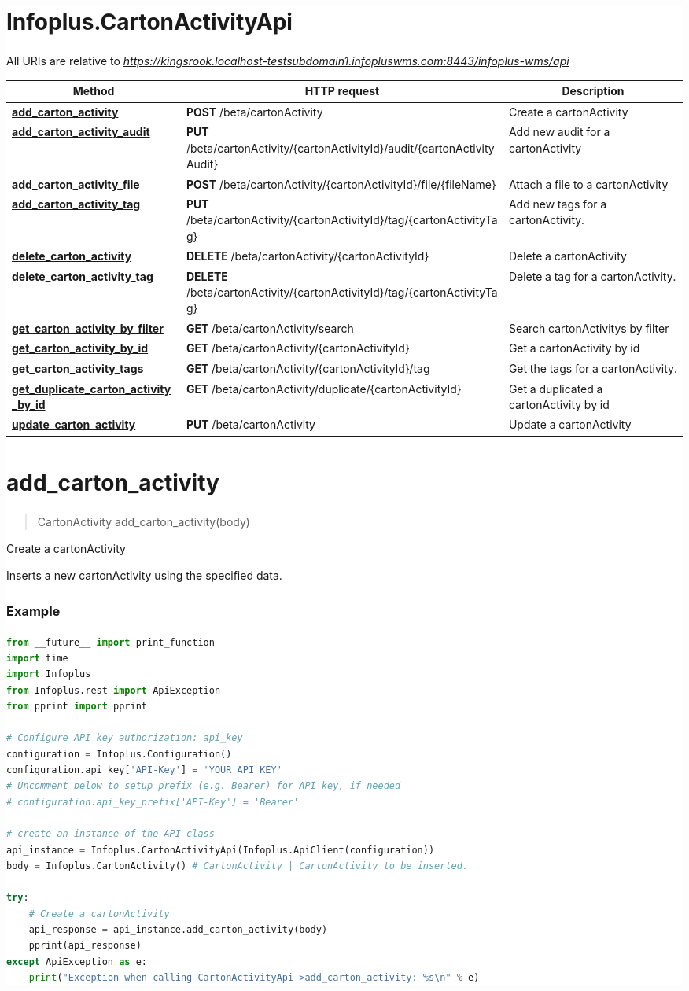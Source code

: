# Infoplus.CartonActivityApi

All URIs are relative to *https://kingsrook.localhost-testsubdomain1.infopluswms.com:8443/infoplus-wms/api*

Method | HTTP request | Description
------------- | ------------- | -------------
[**add_carton_activity**](CartonActivityApi.md#add_carton_activity) | **POST** /beta/cartonActivity | Create a cartonActivity
[**add_carton_activity_audit**](CartonActivityApi.md#add_carton_activity_audit) | **PUT** /beta/cartonActivity/{cartonActivityId}/audit/{cartonActivityAudit} | Add new audit for a cartonActivity
[**add_carton_activity_file**](CartonActivityApi.md#add_carton_activity_file) | **POST** /beta/cartonActivity/{cartonActivityId}/file/{fileName} | Attach a file to a cartonActivity
[**add_carton_activity_tag**](CartonActivityApi.md#add_carton_activity_tag) | **PUT** /beta/cartonActivity/{cartonActivityId}/tag/{cartonActivityTag} | Add new tags for a cartonActivity.
[**delete_carton_activity**](CartonActivityApi.md#delete_carton_activity) | **DELETE** /beta/cartonActivity/{cartonActivityId} | Delete a cartonActivity
[**delete_carton_activity_tag**](CartonActivityApi.md#delete_carton_activity_tag) | **DELETE** /beta/cartonActivity/{cartonActivityId}/tag/{cartonActivityTag} | Delete a tag for a cartonActivity.
[**get_carton_activity_by_filter**](CartonActivityApi.md#get_carton_activity_by_filter) | **GET** /beta/cartonActivity/search | Search cartonActivitys by filter
[**get_carton_activity_by_id**](CartonActivityApi.md#get_carton_activity_by_id) | **GET** /beta/cartonActivity/{cartonActivityId} | Get a cartonActivity by id
[**get_carton_activity_tags**](CartonActivityApi.md#get_carton_activity_tags) | **GET** /beta/cartonActivity/{cartonActivityId}/tag | Get the tags for a cartonActivity.
[**get_duplicate_carton_activity_by_id**](CartonActivityApi.md#get_duplicate_carton_activity_by_id) | **GET** /beta/cartonActivity/duplicate/{cartonActivityId} | Get a duplicated a cartonActivity by id
[**update_carton_activity**](CartonActivityApi.md#update_carton_activity) | **PUT** /beta/cartonActivity | Update a cartonActivity


# **add_carton_activity**
> CartonActivity add_carton_activity(body)

Create a cartonActivity

Inserts a new cartonActivity using the specified data.

### Example
```python
from __future__ import print_function
import time
import Infoplus
from Infoplus.rest import ApiException
from pprint import pprint

# Configure API key authorization: api_key
configuration = Infoplus.Configuration()
configuration.api_key['API-Key'] = 'YOUR_API_KEY'
# Uncomment below to setup prefix (e.g. Bearer) for API key, if needed
# configuration.api_key_prefix['API-Key'] = 'Bearer'

# create an instance of the API class
api_instance = Infoplus.CartonActivityApi(Infoplus.ApiClient(configuration))
body = Infoplus.CartonActivity() # CartonActivity | CartonActivity to be inserted.

try:
    # Create a cartonActivity
    api_response = api_instance.add_carton_activity(body)
    pprint(api_response)
except ApiException as e:
    print("Exception when calling CartonActivityApi->add_carton_activity: %s\n" % e)
```